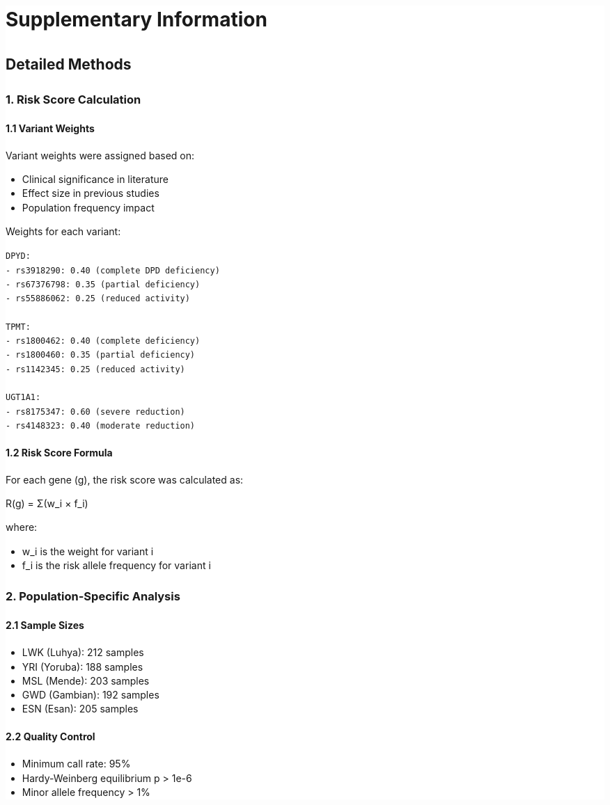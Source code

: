 # Supplementary Information

## Detailed Methods

### 1. Risk Score Calculation

#### 1.1 Variant Weights
Variant weights were assigned based on:
- Clinical significance in literature
- Effect size in previous studies
- Population frequency impact

Weights for each variant:
```
DPYD:
- rs3918290: 0.40 (complete DPD deficiency)
- rs67376798: 0.35 (partial deficiency)
- rs55886062: 0.25 (reduced activity)

TPMT:
- rs1800462: 0.40 (complete deficiency)
- rs1800460: 0.35 (partial deficiency)
- rs1142345: 0.25 (reduced activity)

UGT1A1:
- rs8175347: 0.60 (severe reduction)
- rs4148323: 0.40 (moderate reduction)
```

#### 1.2 Risk Score Formula
For each gene (g), the risk score was calculated as:

R(g) = Σ(w_i × f_i)

where:
- w_i is the weight for variant i
- f_i is the risk allele frequency for variant i

### 2. Population-Specific Analysis

#### 2.1 Sample Sizes
- LWK (Luhya): 212 samples
- YRI (Yoruba): 188 samples
- MSL (Mende): 203 samples
- GWD (Gambian): 192 samples
- ESN (Esan): 205 samples

#### 2.2 Quality Control
- Minimum call rate: 95%
- Hardy-Weinberg equilibrium p > 1e-6
- Minor allele frequency > 1%
